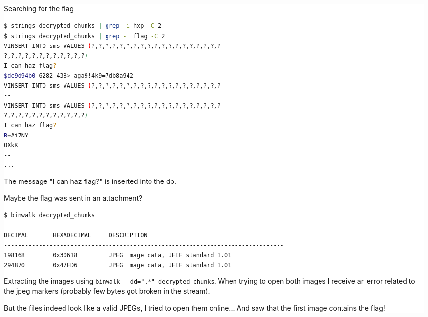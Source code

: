 

Searching for the flag

```bash
$ strings decrypted_chunks | grep -i hxp -C 2
$ strings decrypted_chunks | grep -i flag -C 2
VINSERT INTO sms VALUES (?,?,?,?,?,?,?,?,?,?,?,?,?,?,?,?,?,?,?
?,?,?,?,?,?,?,?,?,?,?,?)
I can haz flag?
$dc9d94b0-6282-438>-aga9!4k9=7db8a942
VINSERT INTO sms VALUES (?,?,?,?,?,?,?,?,?,?,?,?,?,?,?,?,?,?,?
--
VINSERT INTO sms VALUES (?,?,?,?,?,?,?,?,?,?,?,?,?,?,?,?,?,?,?
?,?,?,?,?,?,?,?,?,?,?,?)
I can haz flag?
B=#i7NY
OXkK
--
...

```

The message "I can haz flag?" is inserted into the db.

Maybe the flag was sent in an attachment?

```bash
$ binwalk decrypted_chunks 

DECIMAL       HEXADECIMAL     DESCRIPTION
--------------------------------------------------------------------------------
198168        0x30618         JPEG image data, JFIF standard 1.01
294870        0x47FD6         JPEG image data, JFIF standard 1.01
```

Extracting the images using `binwalk --dd=".*" decrypted_chunks`.
When trying to open both images I receive an error related to the jpeg markers (probably few bytes got broken in the stream).

But the files indeed look like a valid JPEGs, I tried to open them online...
And saw that the first image contains the flag!


